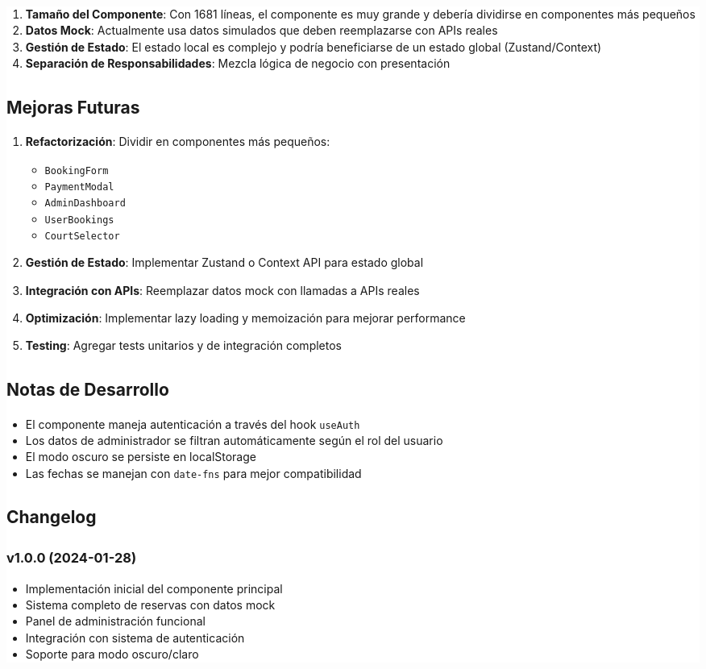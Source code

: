 1. **Tamaño del Componente**: Con 1681 líneas, el componente es muy grande y debería dividirse en componentes más pequeños
2. **Datos Mock**: Actualmente usa datos simulados que deben reemplazarse con APIs reales
3. **Gestión de Estado**: El estado local es complejo y podría beneficiarse de un estado global (Zustand/Context)
4. **Separación de Responsabilidades**: Mezcla lógica de negocio con presentación

## Mejoras Futuras

1. **Refactorización**: Dividir en componentes más pequeños:
   - `BookingForm`
   - `PaymentModal`
   - `AdminDashboard`
   - `UserBookings`
   - `CourtSelector`

2. **Gestión de Estado**: Implementar Zustand o Context API para estado global

3. **Integración con APIs**: Reemplazar datos mock con llamadas a APIs reales

4. **Optimización**: Implementar lazy loading y memoización para mejorar performance

5. **Testing**: Agregar tests unitarios y de integración completos

## Notas de Desarrollo

- El componente maneja autenticación a través del hook `useAuth`
- Los datos de administrador se filtran automáticamente según el rol del usuario
- El modo oscuro se persiste en localStorage
- Las fechas se manejan con `date-fns` para mejor compatibilidad

## Changelog

### v1.0.0 (2024-01-28)
- Implementación inicial del componente principal
- Sistema completo de reservas con datos mock
- Panel de administración funcional
- Integración con sistema de autenticación
- Soporte para modo oscuro/claro